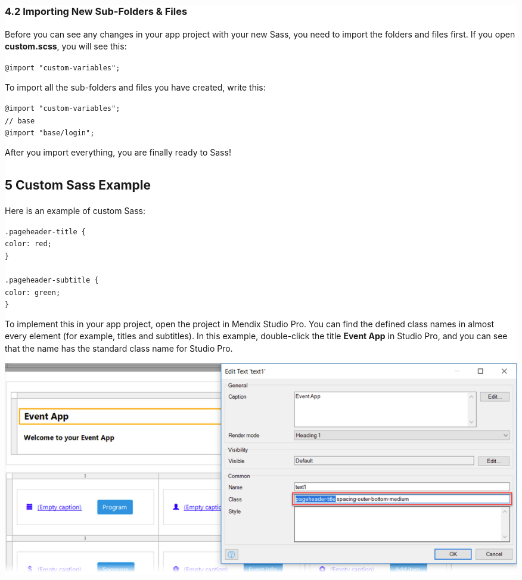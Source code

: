 ### 4.2 Importing New Sub-Folders & Files

Before you can see any changes in your app project with your new Sass, you need to import the folders and files first. If you open **custom.scss**, you will see this:

`@import "custom-variables";`

To import all the sub-folders and files you have created, write this:

```
@import "custom-variables";
// base
@import "base/login";
```

After you import everything, you are finally ready to Sass! 

## 5 Custom Sass Example

Here is an example of custom Sass:

```
.pageheader-title {
color: red;
}

.pageheader-subtitle {
color: green;
}
```

To implement this in your app project, open the project in Mendix Studio Pro. You can find the defined class names in almost every element (for example, titles and subtitles). In this example, double-click the title **Event App** in Studio Pro, and you can see that the name has the standard class name for Studio Pro. 

![](attachments/set-up-sass/class-name.png)
